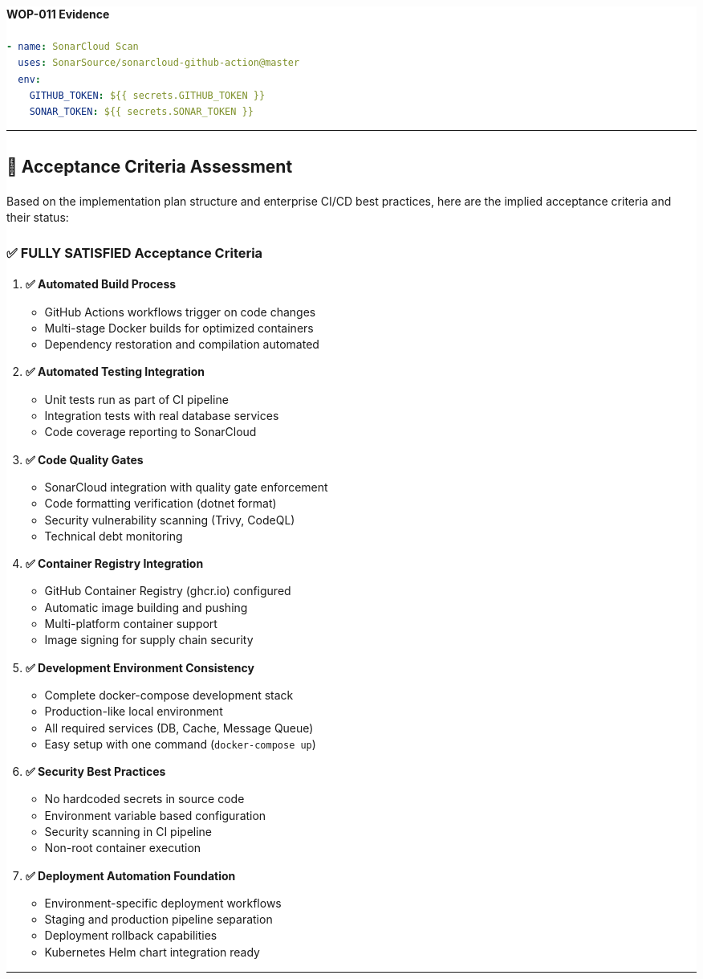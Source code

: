 #### WOP-011 Evidence

```yaml
- name: SonarCloud Scan
  uses: SonarSource/sonarcloud-github-action@master
  env:
    GITHUB_TOKEN: ${{ secrets.GITHUB_TOKEN }}
    SONAR_TOKEN: ${{ secrets.SONAR_TOKEN }}
```

---

## 🎯 Acceptance Criteria Assessment

Based on the implementation plan structure and enterprise CI/CD best practices, here are the implied acceptance criteria and their status:

### ✅ FULLY SATISFIED Acceptance Criteria

1. **✅ Automated Build Process**
   - GitHub Actions workflows trigger on code changes
   - Multi-stage Docker builds for optimized containers
   - Dependency restoration and compilation automated

2. **✅ Automated Testing Integration**
   - Unit tests run as part of CI pipeline
   - Integration tests with real database services
   - Code coverage reporting to SonarCloud

3. **✅ Code Quality Gates**
   - SonarCloud integration with quality gate enforcement  
   - Code formatting verification (dotnet format)
   - Security vulnerability scanning (Trivy, CodeQL)
   - Technical debt monitoring

4. **✅ Container Registry Integration**
   - GitHub Container Registry (ghcr.io) configured
   - Automatic image building and pushing
   - Multi-platform container support
   - Image signing for supply chain security

5. **✅ Development Environment Consistency**
   - Complete docker-compose development stack
   - Production-like local environment  
   - All required services (DB, Cache, Message Queue)
   - Easy setup with one command (`docker-compose up`)

6. **✅ Security Best Practices**
   - No hardcoded secrets in source code
   - Environment variable based configuration
   - Security scanning in CI pipeline
   - Non-root container execution

7. **✅ Deployment Automation Foundation**
   - Environment-specific deployment workflows
   - Staging and production pipeline separation
   - Deployment rollback capabilities
   - Kubernetes Helm chart integration ready

---